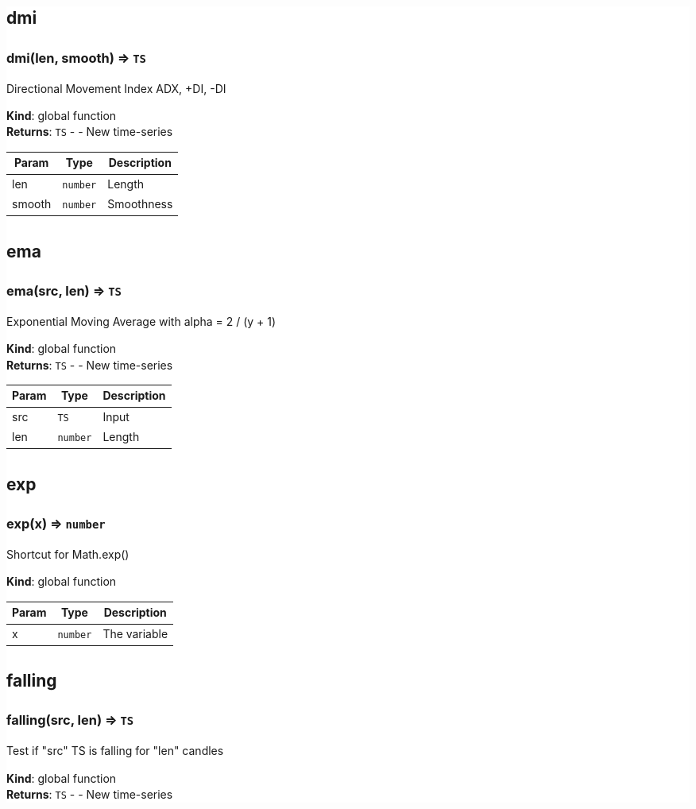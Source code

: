 ## dmi
### dmi(len, smooth) ⇒ <code>TS</code>
Directional Movement Index ADX, +DI, -DI

**Kind**: global function  
**Returns**: <code>TS</code> - - New time-series  

| Param | Type | Description |
| --- | --- | --- |
| len | <code>number</code> | Length |
| smooth | <code>number</code> | Smoothness |

<a name="ema"></a>

## ema
### ema(src, len) ⇒ <code>TS</code>
Exponential Moving Average with alpha = 2 / (y + 1)

**Kind**: global function  
**Returns**: <code>TS</code> - - New time-series  

| Param | Type | Description |
| --- | --- | --- |
| src | <code>TS</code> | Input |
| len | <code>number</code> | Length |

<a name="exp"></a>

## exp
### exp(x) ⇒ <code>number</code>
Shortcut for Math.exp()

**Kind**: global function  

| Param | Type | Description |
| --- | --- | --- |
| x | <code>number</code> | The variable |

<a name="falling"></a>

## falling
### falling(src, len) ⇒ <code>TS</code>
Test if "src" TS is falling for "len" candles

**Kind**: global function  
**Returns**: <code>TS</code> - - New time-series  
